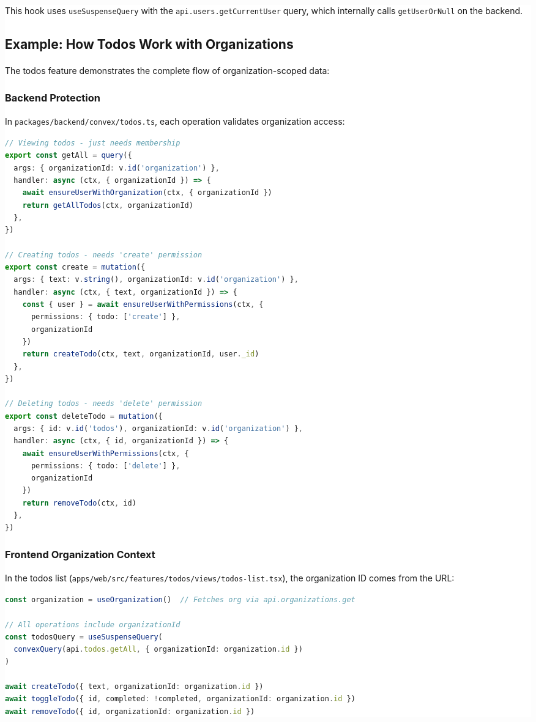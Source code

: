 This hook uses `useSuspenseQuery` with the `api.users.getCurrentUser` query, which internally calls `getUserOrNull` on the backend.

## Example: How Todos Work with Organizations

The todos feature demonstrates the complete flow of organization-scoped data:

### Backend Protection

In `packages/backend/convex/todos.ts`, each operation validates organization access:

```typescript
// Viewing todos - just needs membership
export const getAll = query({
  args: { organizationId: v.id('organization') },
  handler: async (ctx, { organizationId }) => {
    await ensureUserWithOrganization(ctx, { organizationId })
    return getAllTodos(ctx, organizationId)
  },
})

// Creating todos - needs 'create' permission
export const create = mutation({
  args: { text: v.string(), organizationId: v.id('organization') },
  handler: async (ctx, { text, organizationId }) => {
    const { user } = await ensureUserWithPermissions(ctx, {
      permissions: { todo: ['create'] },
      organizationId
    })
    return createTodo(ctx, text, organizationId, user._id)
  },
})

// Deleting todos - needs 'delete' permission
export const deleteTodo = mutation({
  args: { id: v.id('todos'), organizationId: v.id('organization') },
  handler: async (ctx, { id, organizationId }) => {
    await ensureUserWithPermissions(ctx, {
      permissions: { todo: ['delete'] },
      organizationId
    })
    return removeTodo(ctx, id)
  },
})
```

### Frontend Organization Context

In the todos list (`apps/web/src/features/todos/views/todos-list.tsx`), the organization ID comes from the URL:

```typescript
const organization = useOrganization()  // Fetches org via api.organizations.get

// All operations include organizationId
const todosQuery = useSuspenseQuery(
  convexQuery(api.todos.getAll, { organizationId: organization.id })
)

await createTodo({ text, organizationId: organization.id })
await toggleTodo({ id, completed: !completed, organizationId: organization.id })
await removeTodo({ id, organizationId: organization.id })
```
